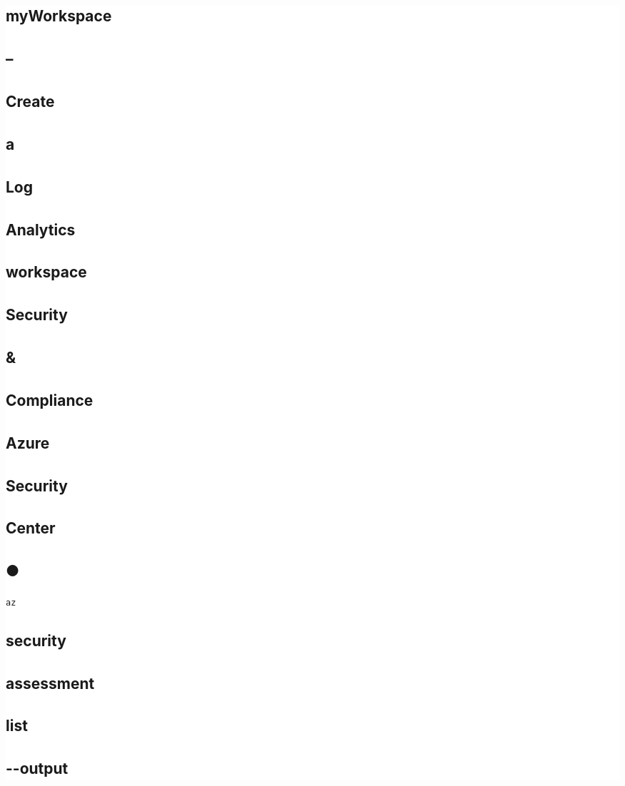 ## myWorkspace

## –

## Create

## a

## Log

## Analytics

## workspace


## Security

## &

## Compliance

## Azure

## Security

## Center

## ●

```bash
az
```

## security

## assessment

## list

## --output
